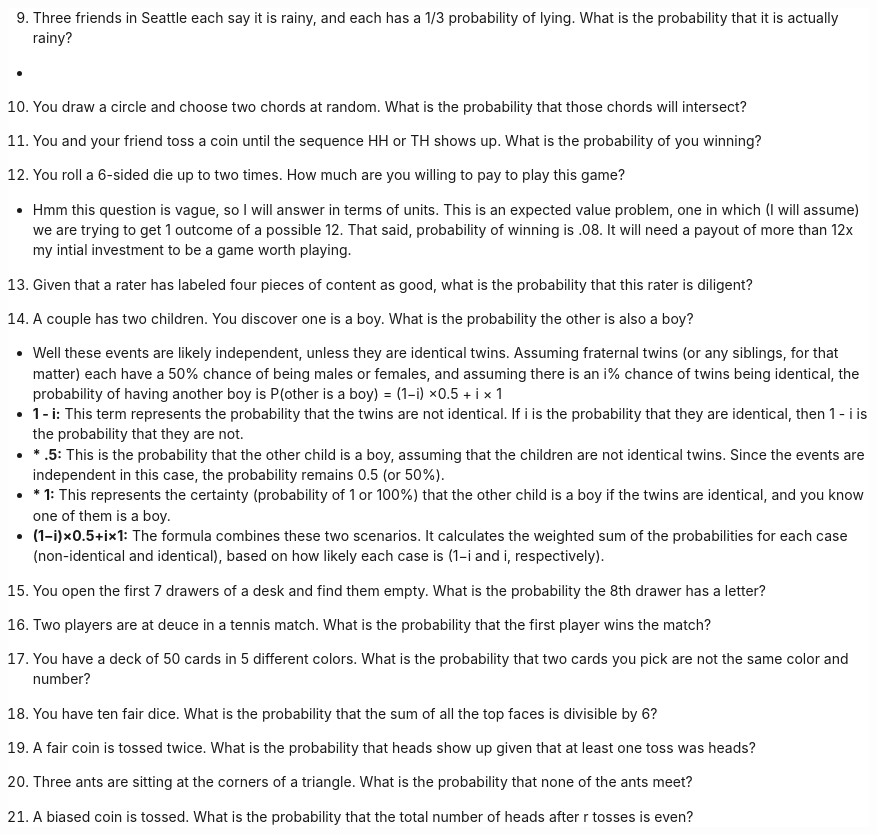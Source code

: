 9. Three friends in Seattle each say it is rainy, and each has a 1/3 probability of lying. What is the probability that it is actually rainy?
- 

10. You draw a circle and choose two chords at random. What is the probability that those chords will intersect?

11. You and your friend toss a coin until the sequence HH or TH shows up. What is the probability of you winning?

12. You roll a 6-sided die up to two times. How much are you willing to pay to play this game?
- Hmm this question is vague, so I will answer in terms of units. This is an expected value problem, one in which (I will assume) we are trying to get 1 outcome of a possible 12. That said, probability of winning is .08. It will need a payout of more than 12x my intial investment to be a game worth playing.

13. Given that a rater has labeled four pieces of content as good, what is the probability that this rater is diligent?

14. A couple has two children. You discover one is a boy. What is the probability the other is also a boy?
- Well these events are likely independent, unless they are identical twins. Assuming fraternal twins (or any siblings, for that matter) each have a 50% chance of being males or females, and assuming there is an i% chance of twins being identical, the probability of having another boy is P(other is a boy) = (1−i) ×0.5 + i × 1
- **1 - i:** This term represents the probability that the twins are not identical. If i is the probability that they are identical, then 1 - i is the probability that they are not.
- **\* .5:** This is the probability that the other child is a boy, assuming that the children are not identical twins. Since the events are independent in this case, the probability remains 0.5 (or 50%).
- **\* 1:** This represents the certainty (probability of 1 or 100%) that the other child is a boy if the twins are identical, and you know one of them is a boy.
- **(1−i)×0.5+i×1:** The formula combines these two scenarios. It calculates the weighted sum of the probabilities for each case (non-identical and identical), based on how likely each case is (1−i and i, respectively).
 
15. You open the first 7 drawers of a desk and find them empty. What is the probability the 8th drawer has a letter?

16. Two players are at deuce in a tennis match. What is the probability that the first player wins the match?

17. You have a deck of 50 cards in 5 different colors. What is the probability that two cards you pick are not the same color and number?

18. You have ten fair dice. What is the probability that the sum of all the top faces is divisible by 6?

19. A fair coin is tossed twice. What is the probability that heads show up given that at least one toss was heads?

20. Three ants are sitting at the corners of a triangle. What is the probability that none of the ants meet?

21. A biased coin is tossed. What is the probability that the total number of heads after r tosses is even?
